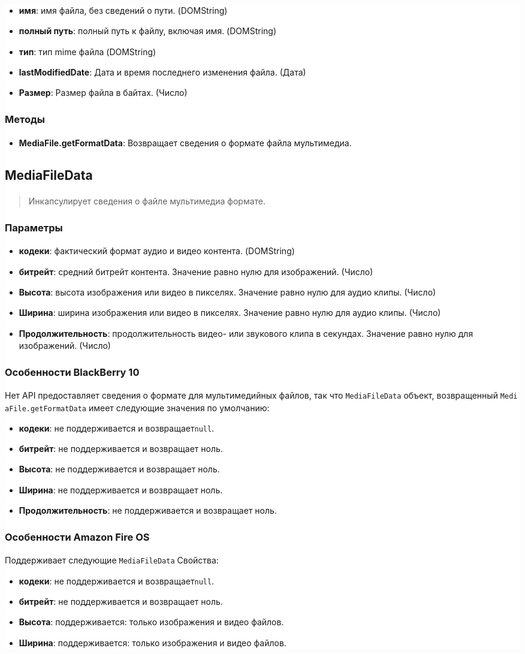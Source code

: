 *   **имя**: имя файла, без сведений о пути. (DOMString)

*   **полный путь**: полный путь к файлу, включая имя. (DOMString)

*   **тип**: тип mime файла (DOMString)

*   **lastModifiedDate**: Дата и время последнего изменения файла. (Дата)

*   **Размер**: Размер файла в байтах. (Число)

### Методы

*   **MediaFile.getFormatData**: Возвращает сведения о формате файла мультимедиа.

## MediaFileData

> Инкапсулирует сведения о файле мультимедиа формате.

### Параметры

*   **кодеки**: фактический формат аудио и видео контента. (DOMString)

*   **битрейт**: средний битрейт контента. Значение равно нулю для изображений. (Число)

*   **Высота**: высота изображения или видео в пикселях. Значение равно нулю для аудио клипы. (Число)

*   **Ширина**: ширина изображения или видео в пикселях. Значение равно нулю для аудио клипы. (Число)

*   **Продолжительность**: продолжительность видео- или звукового клипа в секундах. Значение равно нулю для изображений. (Число)

### Особенности BlackBerry 10

Нет API предоставляет сведения о формате для мультимедийных файлов, так что `MediaFileData` объект, возвращенный `MediaFile.getFormatData` имеет следующие значения по умолчанию:

*   **кодеки**: не поддерживается и возвращает`null`.

*   **битрейт**: не поддерживается и возвращает ноль.

*   **Высота**: не поддерживается и возвращает ноль.

*   **Ширина**: не поддерживается и возвращает ноль.

*   **Продолжительность**: не поддерживается и возвращает ноль.

### Особенности Amazon Fire OS

Поддерживает следующие `MediaFileData` Свойства:

*   **кодеки**: не поддерживается и возвращает`null`.

*   **битрейт**: не поддерживается и возвращает ноль.

*   **Высота**: поддерживается: только изображения и видео файлов.

*   **Ширина**: поддерживается: только изображения и видео файлов.
